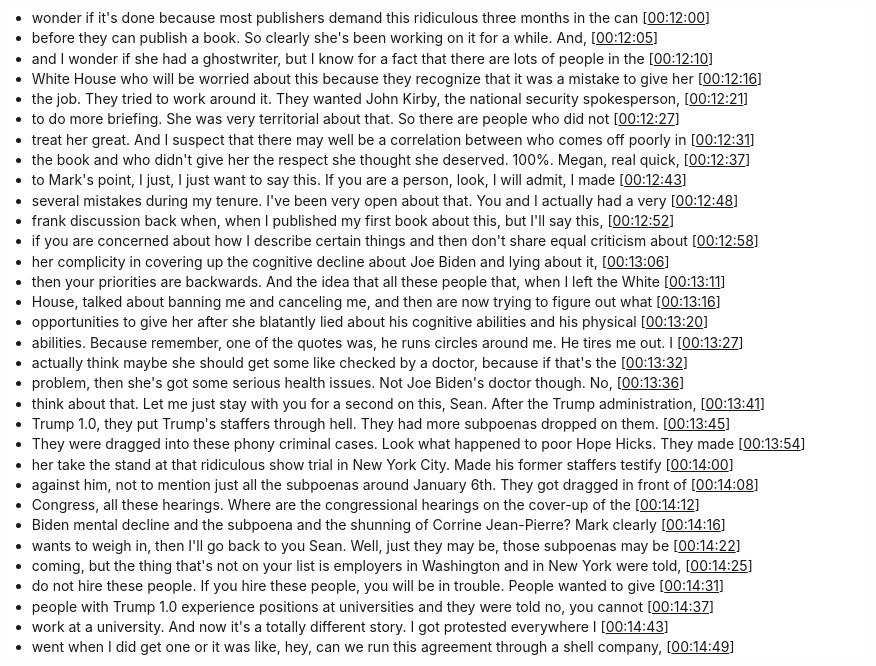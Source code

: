 *  wonder if it's done because most publishers demand this ridiculous three months in the can [[00:12:00](https://www.youtube.com/watch?v=sHAgA4qgs4s&t=720.32s)]
*  before they can publish a book. So clearly she's been working on it for a while. And, [[00:12:05](https://www.youtube.com/watch?v=sHAgA4qgs4s&t=725.68s)]
*  and I wonder if she had a ghostwriter, but I know for a fact that there are lots of people in the [[00:12:10](https://www.youtube.com/watch?v=sHAgA4qgs4s&t=730.72s)]
*  White House who will be worried about this because they recognize that it was a mistake to give her [[00:12:16](https://www.youtube.com/watch?v=sHAgA4qgs4s&t=736.88s)]
*  the job. They tried to work around it. They wanted John Kirby, the national security spokesperson, [[00:12:21](https://www.youtube.com/watch?v=sHAgA4qgs4s&t=741.92s)]
*  to do more briefing. She was very territorial about that. So there are people who did not [[00:12:27](https://www.youtube.com/watch?v=sHAgA4qgs4s&t=747.12s)]
*  treat her great. And I suspect that there may well be a correlation between who comes off poorly in [[00:12:31](https://www.youtube.com/watch?v=sHAgA4qgs4s&t=751.84s)]
*  the book and who didn't give her the respect she thought she deserved. 100%. Megan, real quick, [[00:12:37](https://www.youtube.com/watch?v=sHAgA4qgs4s&t=757.04s)]
*  to Mark's point, I just, I just want to say this. If you are a person, look, I will admit, I made [[00:12:43](https://www.youtube.com/watch?v=sHAgA4qgs4s&t=763.12s)]
*  several mistakes during my tenure. I've been very open about that. You and I actually had a very [[00:12:48](https://www.youtube.com/watch?v=sHAgA4qgs4s&t=768.16s)]
*  frank discussion back when, when I published my first book about this, but I'll say this, [[00:12:52](https://www.youtube.com/watch?v=sHAgA4qgs4s&t=772.56s)]
*  if you are concerned about how I describe certain things and then don't share equal criticism about [[00:12:58](https://www.youtube.com/watch?v=sHAgA4qgs4s&t=778.0s)]
*  her complicity in covering up the cognitive decline about Joe Biden and lying about it, [[00:13:06](https://www.youtube.com/watch?v=sHAgA4qgs4s&t=786.08s)]
*  then your priorities are backwards. And the idea that all these people that, when I left the White [[00:13:11](https://www.youtube.com/watch?v=sHAgA4qgs4s&t=791.76s)]
*  House, talked about banning me and canceling me, and then are now trying to figure out what [[00:13:16](https://www.youtube.com/watch?v=sHAgA4qgs4s&t=796.64s)]
*  opportunities to give her after she blatantly lied about his cognitive abilities and his physical [[00:13:20](https://www.youtube.com/watch?v=sHAgA4qgs4s&t=800.96s)]
*  abilities. Because remember, one of the quotes was, he runs circles around me. He tires me out. I [[00:13:27](https://www.youtube.com/watch?v=sHAgA4qgs4s&t=807.76s)]
*  actually think maybe she should get some like checked by a doctor, because if that's the [[00:13:32](https://www.youtube.com/watch?v=sHAgA4qgs4s&t=812.8s)]
*  problem, then she's got some serious health issues. Not Joe Biden's doctor though. No, [[00:13:36](https://www.youtube.com/watch?v=sHAgA4qgs4s&t=816.56s)]
*  think about that. Let me just stay with you for a second on this, Sean. After the Trump administration, [[00:13:41](https://www.youtube.com/watch?v=sHAgA4qgs4s&t=821.04s)]
*  Trump 1.0, they put Trump's staffers through hell. They had more subpoenas dropped on them. [[00:13:45](https://www.youtube.com/watch?v=sHAgA4qgs4s&t=825.5999999999999s)]
*  They were dragged into these phony criminal cases. Look what happened to poor Hope Hicks. They made [[00:13:54](https://www.youtube.com/watch?v=sHAgA4qgs4s&t=834.8s)]
*  her take the stand at that ridiculous show trial in New York City. Made his former staffers testify [[00:14:00](https://www.youtube.com/watch?v=sHAgA4qgs4s&t=840.4s)]
*  against him, not to mention just all the subpoenas around January 6th. They got dragged in front of [[00:14:08](https://www.youtube.com/watch?v=sHAgA4qgs4s&t=848.0s)]
*  Congress, all these hearings. Where are the congressional hearings on the cover-up of the [[00:14:12](https://www.youtube.com/watch?v=sHAgA4qgs4s&t=852.0s)]
*  Biden mental decline and the subpoena and the shunning of Corrine Jean-Pierre? Mark clearly [[00:14:16](https://www.youtube.com/watch?v=sHAgA4qgs4s&t=856.48s)]
*  wants to weigh in, then I'll go back to you Sean. Well, just they may be, those subpoenas may be [[00:14:22](https://www.youtube.com/watch?v=sHAgA4qgs4s&t=862.0s)]
*  coming, but the thing that's not on your list is employers in Washington and in New York were told, [[00:14:25](https://www.youtube.com/watch?v=sHAgA4qgs4s&t=865.6s)]
*  do not hire these people. If you hire these people, you will be in trouble. People wanted to give [[00:14:31](https://www.youtube.com/watch?v=sHAgA4qgs4s&t=871.52s)]
*  people with Trump 1.0 experience positions at universities and they were told no, you cannot [[00:14:37](https://www.youtube.com/watch?v=sHAgA4qgs4s&t=877.28s)]
*  work at a university. And now it's a totally different story. I got protested everywhere I [[00:14:43](https://www.youtube.com/watch?v=sHAgA4qgs4s&t=883.0400000000001s)]
*  went when I did get one or it was like, hey, can we run this agreement through a shell company, [[00:14:49](https://www.youtube.com/watch?v=sHAgA4qgs4s&t=889.52s)]